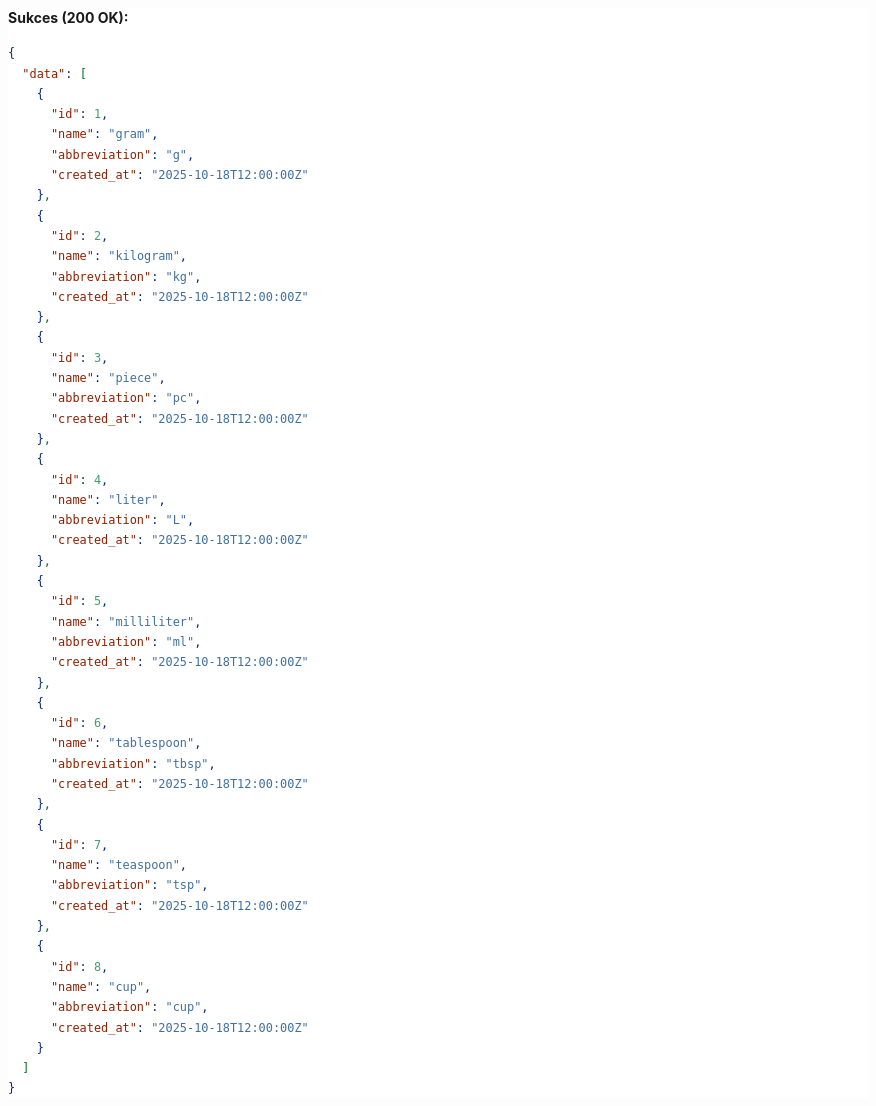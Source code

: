 **Sukces (200 OK):**
```json
{
  "data": [
    {
      "id": 1,
      "name": "gram",
      "abbreviation": "g",
      "created_at": "2025-10-18T12:00:00Z"
    },
    {
      "id": 2,
      "name": "kilogram",
      "abbreviation": "kg",
      "created_at": "2025-10-18T12:00:00Z"
    },
    {
      "id": 3,
      "name": "piece",
      "abbreviation": "pc",
      "created_at": "2025-10-18T12:00:00Z"
    },
    {
      "id": 4,
      "name": "liter",
      "abbreviation": "L",
      "created_at": "2025-10-18T12:00:00Z"
    },
    {
      "id": 5,
      "name": "milliliter",
      "abbreviation": "ml",
      "created_at": "2025-10-18T12:00:00Z"
    },
    {
      "id": 6,
      "name": "tablespoon",
      "abbreviation": "tbsp",
      "created_at": "2025-10-18T12:00:00Z"
    },
    {
      "id": 7,
      "name": "teaspoon",
      "abbreviation": "tsp",
      "created_at": "2025-10-18T12:00:00Z"
    },
    {
      "id": 8,
      "name": "cup",
      "abbreviation": "cup",
      "created_at": "2025-10-18T12:00:00Z"
    }
  ]
}
```
